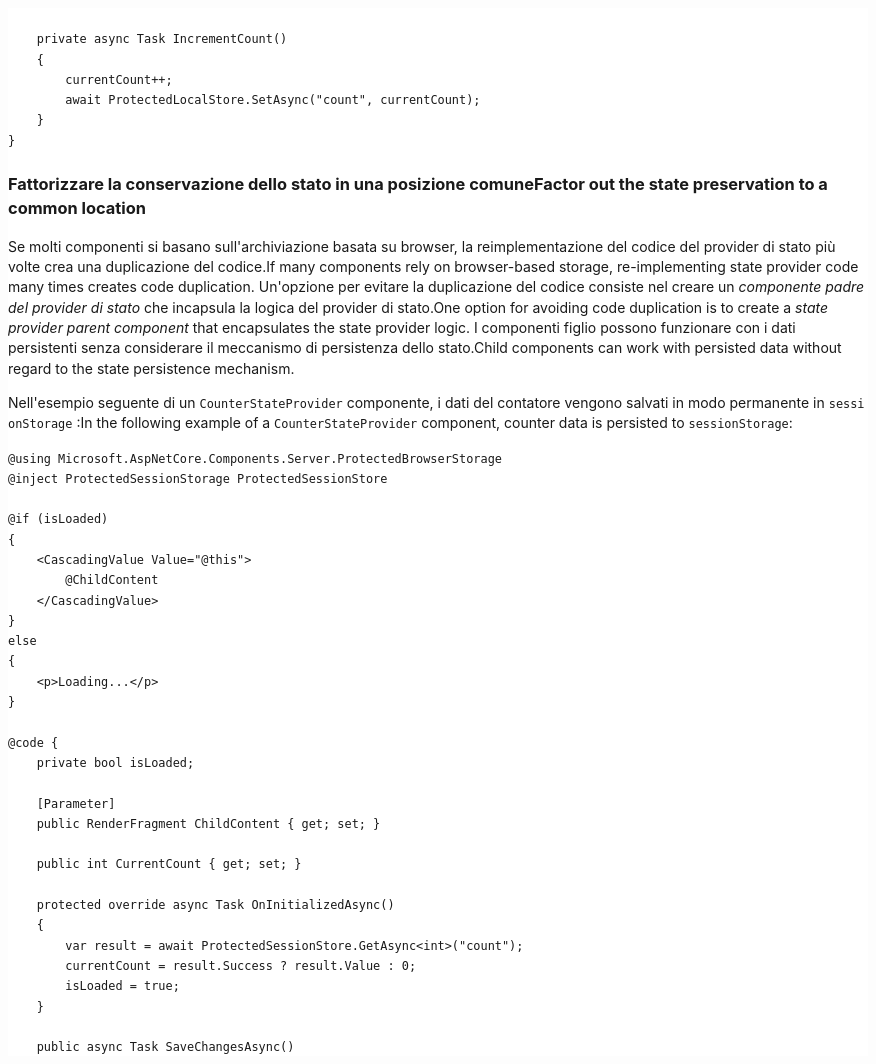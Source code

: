 ```razor

    private async Task IncrementCount()
    {
        currentCount++;
        await ProtectedLocalStore.SetAsync("count", currentCount);
    }
}
```

### <a name="factor-out-the-state-preservation-to-a-common-location"></a><span data-ttu-id="3b2d9-310">Fattorizzare la conservazione dello stato in una posizione comune</span><span class="sxs-lookup"><span data-stu-id="3b2d9-310">Factor out the state preservation to a common location</span></span>

<span data-ttu-id="3b2d9-311">Se molti componenti si basano sull'archiviazione basata su browser, la reimplementazione del codice del provider di stato più volte crea una duplicazione del codice.</span><span class="sxs-lookup"><span data-stu-id="3b2d9-311">If many components rely on browser-based storage, re-implementing state provider code many times creates code duplication.</span></span> <span data-ttu-id="3b2d9-312">Un'opzione per evitare la duplicazione del codice consiste nel creare un *componente padre del provider di stato* che incapsula la logica del provider di stato.</span><span class="sxs-lookup"><span data-stu-id="3b2d9-312">One option for avoiding code duplication is to create a *state provider parent component* that encapsulates the state provider logic.</span></span> <span data-ttu-id="3b2d9-313">I componenti figlio possono funzionare con i dati persistenti senza considerare il meccanismo di persistenza dello stato.</span><span class="sxs-lookup"><span data-stu-id="3b2d9-313">Child components can work with persisted data without regard to the state persistence mechanism.</span></span>

<span data-ttu-id="3b2d9-314">Nell'esempio seguente di un `CounterStateProvider` componente, i dati del contatore vengono salvati in modo permanente in `sessionStorage` :</span><span class="sxs-lookup"><span data-stu-id="3b2d9-314">In the following example of a `CounterStateProvider` component, counter data is persisted to `sessionStorage`:</span></span>

```razor
@using Microsoft.AspNetCore.Components.Server.ProtectedBrowserStorage
@inject ProtectedSessionStorage ProtectedSessionStore

@if (isLoaded)
{
    <CascadingValue Value="@this">
        @ChildContent
    </CascadingValue>
}
else
{
    <p>Loading...</p>
}

@code {
    private bool isLoaded;

    [Parameter]
    public RenderFragment ChildContent { get; set; }

    public int CurrentCount { get; set; }

    protected override async Task OnInitializedAsync()
    {
        var result = await ProtectedSessionStore.GetAsync<int>("count");
        currentCount = result.Success ? result.Value : 0;
        isLoaded = true;
    }

    public async Task SaveChangesAsync()
```